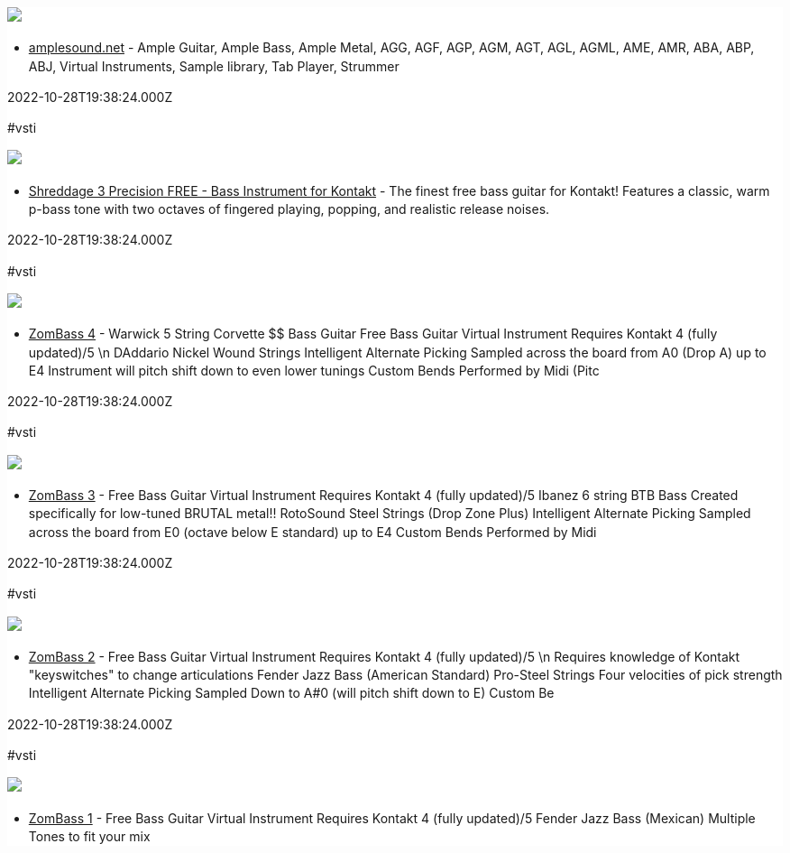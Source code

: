 ![](https://rdl.ink/render/http%3A%2F%2Fwww.amplesound.net%2Fen%2Fdownload.asp)

- [amplesound.net](http://www.amplesound.net/en/download.asp) - Ample Guitar, Ample Bass, Ample Metal, AGG, AGF, AGP, AGM, AGT, AGL, AGML, AME, AMR, ABA, ABP, ABJ, Virtual Instruments, Sample library, Tab Player, Strummer

2022-10-28T19:38:24.000Z

#vsti

![](https://impactsoundworks.com/wp-content/uploads/2023/08/Shreddage-3-Precision-Free-KP-Featured-Image.png)

- [Shreddage 3 Precision FREE - Bass Instrument for Kontakt](https://impactsoundworks.com/product/shreddage-3-precision-free) - The finest free bass guitar for Kontakt! Features a classic, warm p-bass tone with two octaves of fingered playing, popping, and realistic release noises.

2022-10-28T19:38:24.000Z

#vsti

![](https://wilkinsonaudio.com/cdn/shop/products/Wilkinson_Audio_ZomBass_4_01_1200x1200.png?v=1576986265)

- [ZomBass 4](https://wilkinsonaudio.com/collections/free/products/zombass-4) - Warwick 5 String Corvette $$ Bass Guitar Free Bass Guitar Virtual Instrument Requires Kontakt 4 (fully updated)/5 \n DAddario Nickel Wound Strings Intelligent Alternate Picking Sampled across the board from A0 (Drop A) up to E4 Instrument will pitch shift down to even lower tunings Custom Bends Performed by Midi (Pitc

2022-10-28T19:38:24.000Z

#vsti

![](https://wilkinsonaudio.com/cdn/shop/products/Wilkinson_Audio_ZomBass_3_01_1200x1200.png?v=1576986265)

- [ZomBass 3](https://wilkinsonaudio.com/collections/free/products/zombass-3) - Free Bass Guitar Virtual Instrument Requires Kontakt 4 (fully updated)/5 Ibanez 6 string BTB Bass Created specifically for low-tuned BRUTAL metal!! RotoSound Steel Strings (Drop Zone Plus) Intelligent Alternate Picking Sampled across the board from E0 (octave below E standard) up to E4 Custom Bends Performed by Midi

2022-10-28T19:38:24.000Z

#vsti

![](https://wilkinsonaudio.com/cdn/shop/products/Wilkinson_Audio_ZomBass_2_01_1200x1200.png?v=1576986264)

- [ZomBass 2](https://wilkinsonaudio.com/collections/free/products/zombass-2) - Free Bass Guitar Virtual Instrument Requires Kontakt 4 (fully updated)/5 \n Requires knowledge of Kontakt "keyswitches" to change articulations Fender Jazz Bass (American Standard) Pro-Steel Strings Four velocities of pick strength Intelligent Alternate Picking Sampled Down to A#0 (will pitch shift down to E) Custom Be

2022-10-28T19:38:24.000Z

#vsti

![](https://wilkinsonaudio.com/cdn/shop/products/Wilkinson_Audio_ZomBass_01-1_1200x1200.png?v=1576986263)

- [ZomBass 1](https://wilkinsonaudio.com/collections/free/products/zombass-1) - Free Bass Guitar Virtual Instrument Requires Kontakt 4 (fully updated)/5 Fender Jazz Bass (Mexican) Multiple Tones to fit your mix
